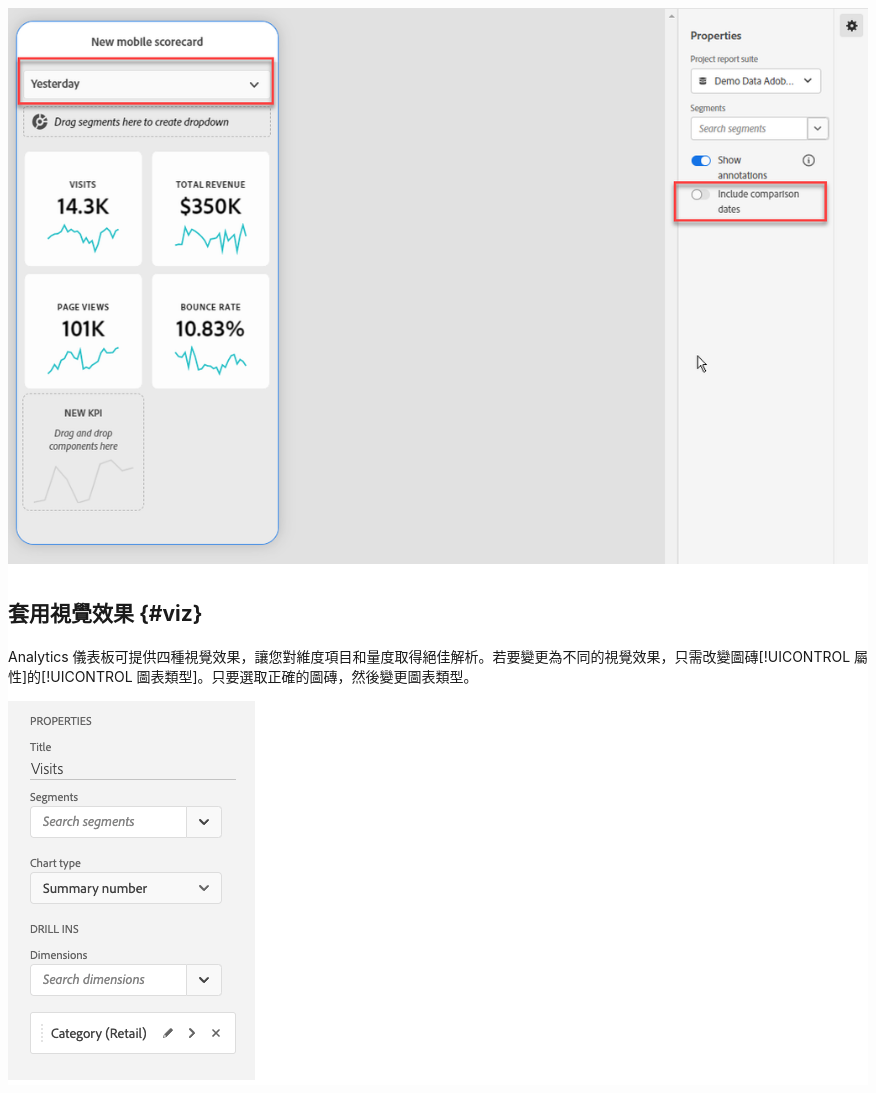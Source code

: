 ![昨天醒目提示的新行動計分卡，並包含比較日期](assets/no-comparison-dates.png)

## 套用視覺效果 {#viz}

Analytics 儀表板可提供四種視覺效果，讓您對維度項目和量度取得絕佳解析。若要變更為不同的視覺效果，只需改變圖磚[!UICONTROL 屬性]的[!UICONTROL 圖表類型]。只要選取正確的圖磚，然後變更圖表類型。

![圖磚屬性](assets/properties.png)
